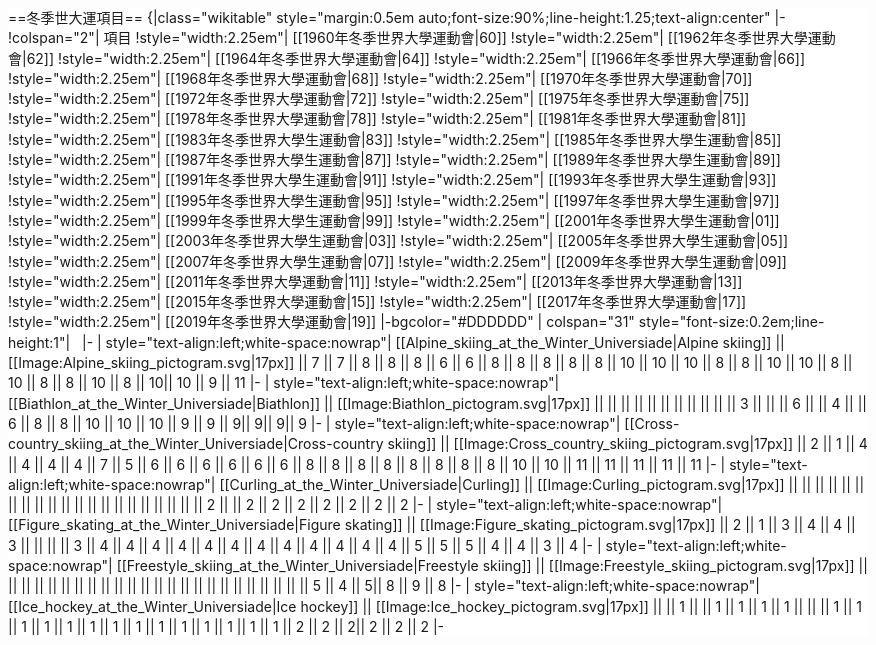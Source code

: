 ==冬季世大運項目==
{|class="wikitable" style="margin:0.5em auto;font-size:90%;line-height:1.25;text-align:center"
|-
!colspan="2"| 項目
!style="width:2.25em"| [[1960年冬季世界大學運動會|60]]
!style="width:2.25em"| [[1962年冬季世界大學運動會|62]]
!style="width:2.25em"| [[1964年冬季世界大學運動會|64]]
!style="width:2.25em"| [[1966年冬季世界大學運動會|66]]
!style="width:2.25em"| [[1968年冬季世界大學運動會|68]]
!style="width:2.25em"| [[1970年冬季世界大學運動會|70]]
!style="width:2.25em"| [[1972年冬季世界大學運動會|72]]
!style="width:2.25em"| [[1975年冬季世界大學運動會|75]]
!style="width:2.25em"| [[1978年冬季世界大學運動會|78]]
!style="width:2.25em"| [[1981年冬季世界大學運動會|81]]
!style="width:2.25em"| [[1983年冬季世界大學生運動會|83]]
!style="width:2.25em"| [[1985年冬季世界大學生運動會|85]]
!style="width:2.25em"| [[1987年冬季世界大學生運動會|87]]
!style="width:2.25em"| [[1989年冬季世界大學生運動會|89]]
!style="width:2.25em"| [[1991年冬季世界大學生運動會|91]]
!style="width:2.25em"| [[1993年冬季世界大學生運動會|93]]
!style="width:2.25em"| [[1995年冬季世界大學生運動會|95]]
!style="width:2.25em"| [[1997年冬季世界大學生運動會|97]]
!style="width:2.25em"| [[1999年冬季世界大學生運動會|99]]
!style="width:2.25em"| [[2001年冬季世界大學生運動會|01]]
!style="width:2.25em"| [[2003年冬季世界大學生運動會|03]]
!style="width:2.25em"| [[2005年冬季世界大學生運動會|05]]
!style="width:2.25em"| [[2007年冬季世界大學生運動會|07]]
!style="width:2.25em"| [[2009年冬季世界大學生運動會|09]]
!style="width:2.25em"| [[2011年冬季世界大學運動會|11]]
!style="width:2.25em"| [[2013年冬季世界大學運動會|13]]
!style="width:2.25em"| [[2015年冬季世界大學運動會|15]]
!style="width:2.25em"| [[2017年冬季世界大學運動會|17]]
!style="width:2.25em"| [[2019年冬季世界大學運動會|19]]
|-bgcolor="#DDDDDD"
| colspan="31" style="font-size:0.2em;line-height:1"|  
|-
| style="text-align:left;white-space:nowrap"| [[Alpine_skiing_at_the_Winter_Universiade|Alpine skiing]] || [[Image:Alpine_skiing_pictogram.svg|17px]] || 7 || 7 || 8 || 8 || 8 || 6 || 6 || 8 || 8 || 8 || 8 || 8 || 10 || 10 || 10 || 8 || 8 || 10 || 10 || 8 || 10 || 8 || 8 || 10 || 8 || 10|| 10 || 9 || 11
|-
| style="text-align:left;white-space:nowrap"| [[Biathlon_at_the_Winter_Universiade|Biathlon]] || [[Image:Biathlon_pictogram.svg|17px]] ||  ||  ||  ||  ||  ||  ||  ||  ||  ||  || 3 ||  ||  || 6 ||  || 4 ||  || 6 || 8 || 8 || 10 || 10 || 10 || 9 || 9 || 9|| 9|| 9|| 9
|-
| style="text-align:left;white-space:nowrap"| [[Cross-country_skiing_at_the_Winter_Universiade|Cross-country skiing]] || [[Image:Cross_country_skiing_pictogram.svg|17px]] || 2 || 1 || 4 || 4 || 4 || 4 || 7 || 5 || 6 || 6 || 6 || 6 || 6 || 6 || 8 || 8 || 8 || 8 || 8 || 8 || 8 || 8 || 10 || 10 || 11 || 11 || 11 || 11 || 11
|-
| style="text-align:left;white-space:nowrap"| [[Curling_at_the_Winter_Universiade|Curling]] || [[Image:Curling_pictogram.svg|17px]] ||  ||  ||  ||  ||  ||  ||  ||  ||  ||  ||  ||  ||  ||  ||  ||  ||  ||  ||  ||  || 2 ||  || 2 || 2 || 2 || 2 || 2 || 2 || 2
|-
| style="text-align:left;white-space:nowrap"| [[Figure_skating_at_the_Winter_Universiade|Figure skating]] || [[Image:Figure_skating_pictogram.svg|17px]] || 2 || 1 || 3 || 4 || 4 || 3 ||  ||  ||  || 3 || 4 || 4 || 4 || 4 || 4 || 4 || 4 || 4 || 4 || 4 || 4 || 4 || 5 || 5 || 5 || 4 || 4 || 3 || 4
|-
| style="text-align:left;white-space:nowrap"| [[Freestyle_skiing_at_the_Winter_Universiade|Freestyle skiing]] || [[Image:Freestyle_skiing_pictogram.svg|17px]] ||  ||  ||  ||  ||  ||  ||  ||  ||  ||  ||  ||  ||  ||  ||  ||  ||  ||  ||  ||  ||  ||   ||  || 5 || 4 || 5|| 8 || 9 || 8
|-
| style="text-align:left;white-space:nowrap"| [[Ice_hockey_at_the_Winter_Universiade|Ice hockey]] || [[Image:Ice_hockey_pictogram.svg|17px]] ||  || 1 ||  || 1 || 1 || 1 || 1 ||  ||  || 1 || 1 || 1 || 1 || 1 || 1 || 1 || 1 || 1 || 1 || 1 || 1 || 1 || 1 || 2 || 2 || 2|| 2 || 2 || 2
|-